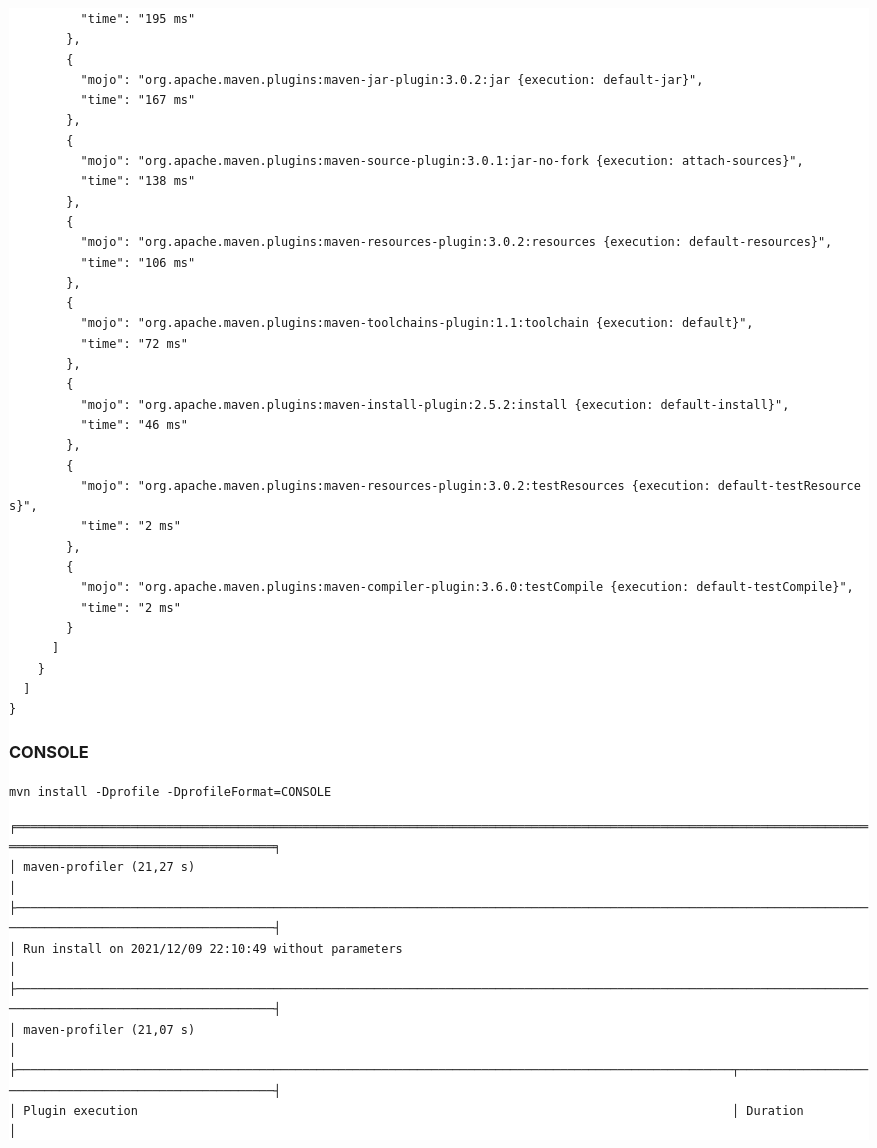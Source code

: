 ```
          "time": "195 ms"
        },
        {
          "mojo": "org.apache.maven.plugins:maven-jar-plugin:3.0.2:jar {execution: default-jar}",
          "time": "167 ms"
        },
        {
          "mojo": "org.apache.maven.plugins:maven-source-plugin:3.0.1:jar-no-fork {execution: attach-sources}",
          "time": "138 ms"
        },
        {
          "mojo": "org.apache.maven.plugins:maven-resources-plugin:3.0.2:resources {execution: default-resources}",
          "time": "106 ms"
        },
        {
          "mojo": "org.apache.maven.plugins:maven-toolchains-plugin:1.1:toolchain {execution: default}",
          "time": "72 ms"
        },
        {
          "mojo": "org.apache.maven.plugins:maven-install-plugin:2.5.2:install {execution: default-install}",
          "time": "46 ms"
        },
        {
          "mojo": "org.apache.maven.plugins:maven-resources-plugin:3.0.2:testResources {execution: default-testResources}",
          "time": "2 ms"
        },
        {
          "mojo": "org.apache.maven.plugins:maven-compiler-plugin:3.6.0:testCompile {execution: default-testCompile}",
          "time": "2 ms"
        }
      ]
    }
  ]
}
```

### CONSOLE

    mvn install -Dprofile -DprofileFormat=CONSOLE

```
╒════════════════════════════════════════════════════════════════════════════════════════════════════════════════════════════════════════════════════════════╕
│ maven-profiler (21,27 s)                                                                                                                                   │
├────────────────────────────────────────────────────────────────────────────────────────────────────────────────────────────────────────────────────────────┤
│ Run install on 2021/12/09 22:10:49 without parameters                                                                                                      │
├────────────────────────────────────────────────────────────────────────────────────────────────────────────────────────────────────────────────────────────┤
│ maven-profiler (21,07 s)                                                                                                                                   │
├────────────────────────────────────────────────────────────────────────────────────────────────────┬───────────────────────────────────────────────────────┤
│ Plugin execution                                                                                   │ Duration                                              │
```